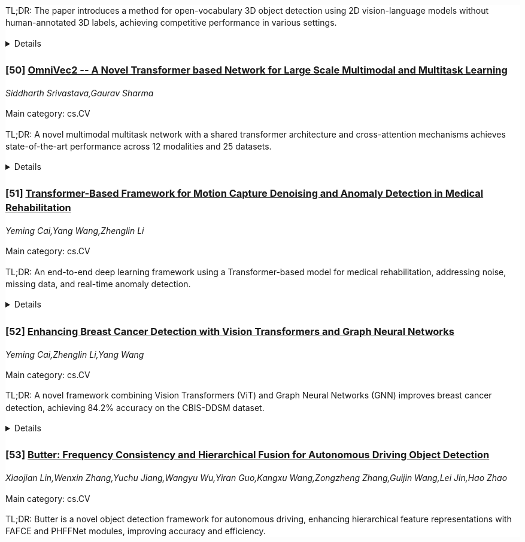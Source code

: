 TL;DR: The paper introduces a method for open-vocabulary 3D object detection using 2D vision-language models without human-annotated 3D labels, achieving competitive performance in various settings.


<details><summary>Details</summary></details>


### [50] [OmniVec2 -- A Novel Transformer based Network for Large Scale Multimodal and Multitask Learning](https://arxiv.org/abs/2507.13364)
*Siddharth Srivastava,Gaurav Sharma*

Main category: cs.CV

TL;DR: A novel multimodal multitask network with a shared transformer architecture and cross-attention mechanisms achieves state-of-the-art performance across 12 modalities and 25 datasets.


<details><summary>Details</summary></details>


### [51] [Transformer-Based Framework for Motion Capture Denoising and Anomaly Detection in Medical Rehabilitation](https://arxiv.org/abs/2507.13371)
*Yeming Cai,Yang Wang,Zhenglin Li*

Main category: cs.CV

TL;DR: An end-to-end deep learning framework using a Transformer-based model for medical rehabilitation, addressing noise, missing data, and real-time anomaly detection.


<details><summary>Details</summary></details>


### [52] [Enhancing Breast Cancer Detection with Vision Transformers and Graph Neural Networks](https://arxiv.org/abs/2507.13372)
*Yeming Cai,Zhenglin Li,Yang Wang*

Main category: cs.CV

TL;DR: A novel framework combining Vision Transformers (ViT) and Graph Neural Networks (GNN) improves breast cancer detection, achieving 84.2% accuracy on the CBIS-DDSM dataset.


<details><summary>Details</summary></details>


### [53] [Butter: Frequency Consistency and Hierarchical Fusion for Autonomous Driving Object Detection](https://arxiv.org/abs/2507.13373)
*Xiaojian Lin,Wenxin Zhang,Yuchu Jiang,Wangyu Wu,Yiran Guo,Kangxu Wang,Zongzheng Zhang,Guijin Wang,Lei Jin,Hao Zhao*

Main category: cs.CV

TL;DR: Butter is a novel object detection framework for autonomous driving, enhancing hierarchical feature representations with FAFCE and PHFFNet modules, improving accuracy and efficiency.
